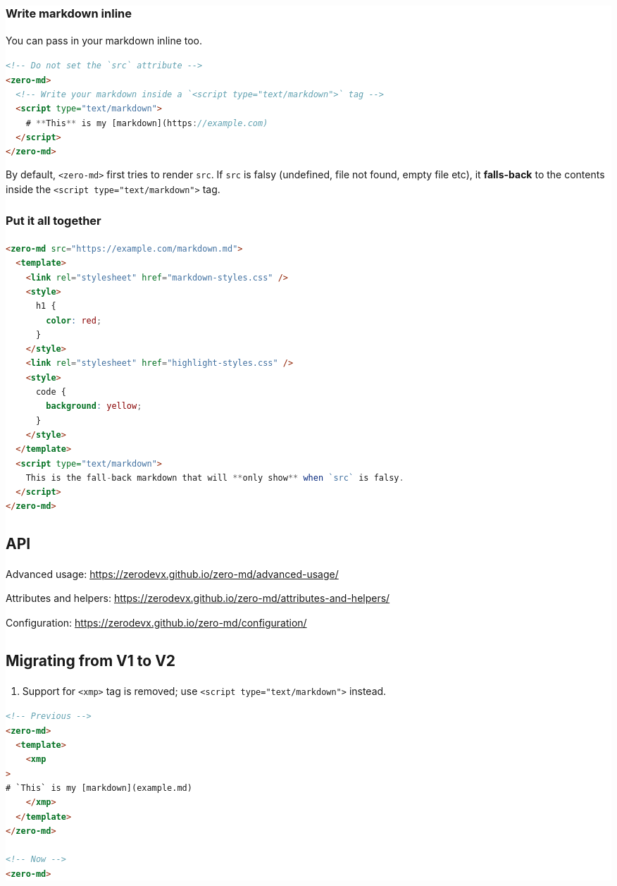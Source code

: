 ### Write markdown inline

You can pass in your markdown inline too.

```html
<!-- Do not set the `src` attribute -->
<zero-md>
  <!-- Write your markdown inside a `<script type="text/markdown">` tag -->
  <script type="text/markdown">
    # **This** is my [markdown](https://example.com)
  </script>
</zero-md>
```

By default, `<zero-md>` first tries to render `src`. If `src` is falsy (undefined, file not found,
empty file etc), it **falls-back** to the contents inside the `<script type="text/markdown">` tag.

### Put it all together

```html
<zero-md src="https://example.com/markdown.md">
  <template>
    <link rel="stylesheet" href="markdown-styles.css" />
    <style>
      h1 {
        color: red;
      }
    </style>
    <link rel="stylesheet" href="highlight-styles.css" />
    <style>
      code {
        background: yellow;
      }
    </style>
  </template>
  <script type="text/markdown">
    This is the fall-back markdown that will **only show** when `src` is falsy.
  </script>
</zero-md>
```

## API

Advanced usage: https://zerodevx.github.io/zero-md/advanced-usage/

Attributes and helpers: https://zerodevx.github.io/zero-md/attributes-and-helpers/

Configuration: https://zerodevx.github.io/zero-md/configuration/

## Migrating from V1 to V2

1. Support for `<xmp>` tag is removed; use `<script type="text/markdown">` instead.

```html
<!-- Previous -->
<zero-md>
  <template>
    <xmp
>
# `This` is my [markdown](example.md)
    </xmp>
  </template>
</zero-md>

<!-- Now -->
<zero-md>
```